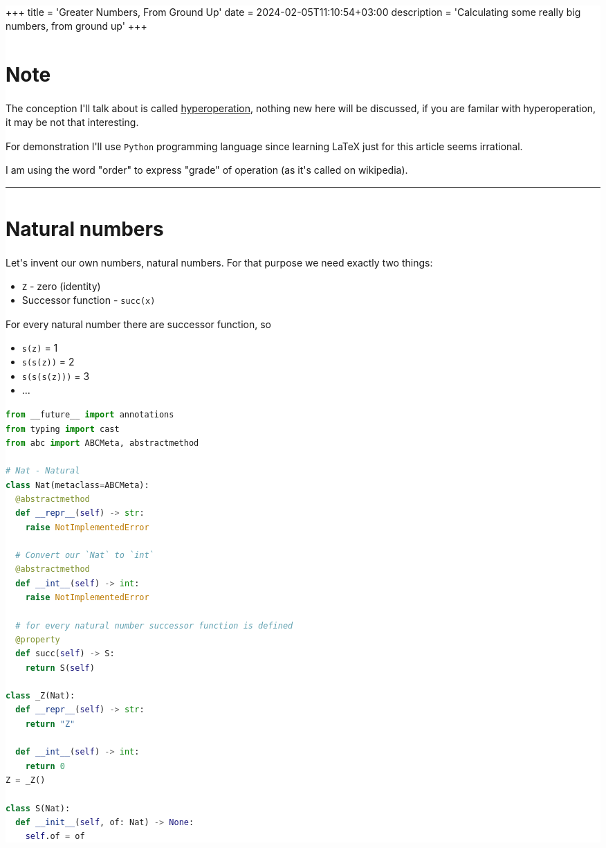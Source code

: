 +++
title = 'Greater Numbers, From Ground Up'
date = 2024-02-05T11:10:54+03:00
description = 'Calculating some really big numbers, from ground up'
+++

# Note

The conception I'll talk about is called [hyperoperation](https://en.wikipedia.org/wiki/Hyperoperation), nothing new here will be discussed,
if you are familar with hyperoperation, it may be not that interesting.

For demonstration I'll use `Python` programming language since learning LaTeX just for this article seems irrational.

I am using the word "order" to express "grade" of operation (as it's called on wikipedia).

---

# Natural numbers

Let's invent our own numbers, natural numbers. For that purpose we need exactly two things:

- `Z` - zero (identity)
- Successor function - `succ(x)`

For every natural number there are successor function, so

- `s(z)` = 1
- `s(s(z))` = 2
- `s(s(s(z)))` = 3
- ...

```python
from __future__ import annotations
from typing import cast
from abc import ABCMeta, abstractmethod

# Nat - Natural
class Nat(metaclass=ABCMeta):
  @abstractmethod
  def __repr__(self) -> str:
    raise NotImplementedError

  # Convert our `Nat` to `int`
  @abstractmethod
  def __int__(self) -> int:
    raise NotImplementedError

  # for every natural number successor function is defined
  @property
  def succ(self) -> S:
    return S(self)

class _Z(Nat):
  def __repr__(self) -> str:
    return "Z"

  def __int__(self) -> int:
    return 0
Z = _Z()

class S(Nat):
  def __init__(self, of: Nat) -> None:
    self.of = of
```